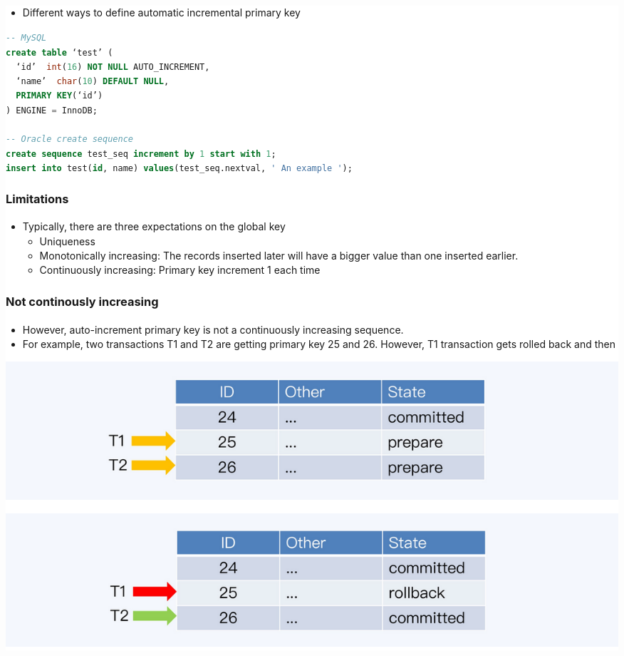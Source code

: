 * Different ways to define automatic incremental primary key

```sql
-- MySQL
create table ‘test’ (
  ‘id’  int(16) NOT NULL AUTO_INCREMENT,
  ‘name’  char(10) DEFAULT NULL,
  PRIMARY KEY(‘id’) 
) ENGINE = InnoDB;

-- Oracle create sequence
create sequence test_seq increment by 1 start with 1;
insert into test(id, name) values(test_seq.nextval, ' An example ');
```

### Limitations

* Typically, there are three expectations on the global key
  * Uniqueness
  * Monotonically increasing: The records inserted later will have a bigger value than one inserted earlier. 
  * Continuously increasing: Primary key increment 1 each time

### Not continously increasing

* However, auto-increment primary key is not a continuously increasing sequence. 
* For example, two transactions T1 and T2 are getting primary key 25 and 26. However, T1 transaction gets rolled back and then 

![](../.gitbook/assets/uniqueIdGenerator_primaryKey_notContinuous.png)

![](../.gitbook/assets/uniqueIdGenerator_primaryKey_notContinuous2.png)
